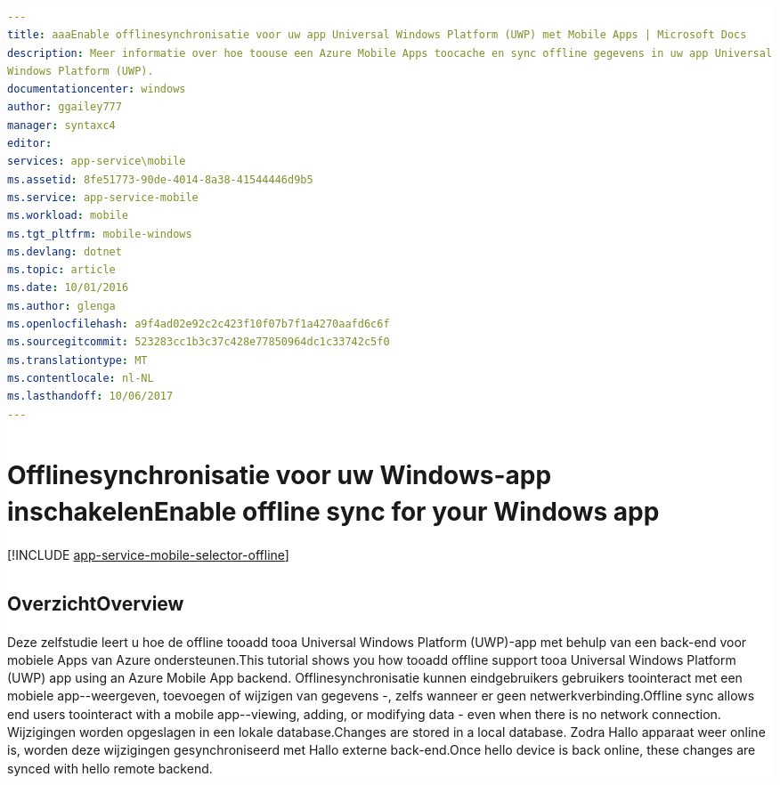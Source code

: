 ```yaml
---
title: aaaEnable offlinesynchronisatie voor uw app Universal Windows Platform (UWP) met Mobile Apps | Microsoft Docs
description: Meer informatie over hoe toouse een Azure Mobile Apps toocache en sync offline gegevens in uw app Universal Windows Platform (UWP).
documentationcenter: windows
author: ggailey777
manager: syntaxc4
editor: 
services: app-service\mobile
ms.assetid: 8fe51773-90de-4014-8a38-41544446d9b5
ms.service: app-service-mobile
ms.workload: mobile
ms.tgt_pltfrm: mobile-windows
ms.devlang: dotnet
ms.topic: article
ms.date: 10/01/2016
ms.author: glenga
ms.openlocfilehash: a9f4ad02e92c2c423f10f07b7f1a4270aafd6c6f
ms.sourcegitcommit: 523283cc1b3c37c428e77850964dc1c33742c5f0
ms.translationtype: MT
ms.contentlocale: nl-NL
ms.lasthandoff: 10/06/2017
---
```

# <a name="enable-offline-sync-for-your-windows-app"></a><span data-ttu-id="643f2-103">Offlinesynchronisatie voor uw Windows-app inschakelen</span><span class="sxs-lookup"><span data-stu-id="643f2-103">Enable offline sync for your Windows app</span></span>
[!INCLUDE [app-service-mobile-selector-offline](../../includes/app-service-mobile-selector-offline.md)]

## <a name="overview"></a><span data-ttu-id="643f2-104">Overzicht</span><span class="sxs-lookup"><span data-stu-id="643f2-104">Overview</span></span>
<span data-ttu-id="643f2-105">Deze zelfstudie leert u hoe de offline tooadd tooa Universal Windows Platform (UWP)-app met behulp van een back-end voor mobiele Apps van Azure ondersteunen.</span><span class="sxs-lookup"><span data-stu-id="643f2-105">This tutorial shows you how tooadd offline support tooa Universal Windows Platform (UWP) app using an Azure Mobile App backend.</span></span> <span data-ttu-id="643f2-106">Offlinesynchronisatie kunnen eindgebruikers gebruikers toointeract met een mobiele app--weergeven, toevoegen of wijzigen van gegevens -, zelfs wanneer er geen netwerkverbinding.</span><span class="sxs-lookup"><span data-stu-id="643f2-106">Offline sync allows end users toointeract with a mobile app--viewing, adding, or modifying data - even when there is no network connection.</span></span> <span data-ttu-id="643f2-107">Wijzigingen worden opgeslagen in een lokale database.</span><span class="sxs-lookup"><span data-stu-id="643f2-107">Changes are stored in a local database.</span></span> <span data-ttu-id="643f2-108">Zodra Hallo apparaat weer online is, worden deze wijzigingen gesynchroniseerd met Hallo externe back-end.</span><span class="sxs-lookup"><span data-stu-id="643f2-108">Once hello device is back online, these changes are synced with hello remote backend.</span></span>
